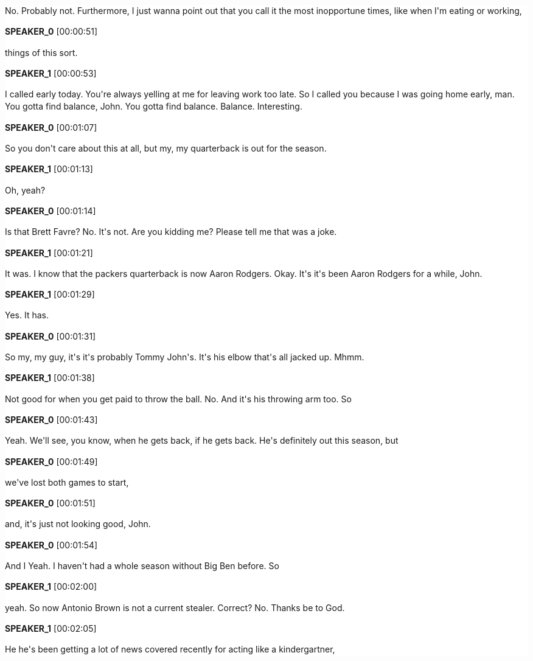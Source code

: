 No. Probably not. Furthermore, I just wanna point out that you call it the most inopportune times, like when I'm eating or working,

**SPEAKER_0** [00:00:51]

things of this sort.

**SPEAKER_1** [00:00:53]

I called early today. You're always yelling at me for leaving work too late. So I called you because I was going home early, man. You gotta find balance, John. You gotta find balance. Balance. Interesting.

**SPEAKER_0** [00:01:07]

So you don't care about this at all, but my, my quarterback is out for the season.

**SPEAKER_1** [00:01:13]

Oh, yeah?

**SPEAKER_0** [00:01:14]

Is that Brett Favre? No. It's not. Are you kidding me? Please tell me that was a joke.

**SPEAKER_1** [00:01:21]

It was. I know that the packers quarterback is now Aaron Rodgers. Okay. It's it's been Aaron Rodgers for a while, John.

**SPEAKER_1** [00:01:29]

Yes. It has.

**SPEAKER_0** [00:01:31]

So my, my guy, it's it's probably Tommy John's. It's his elbow that's all jacked up. Mhmm.

**SPEAKER_1** [00:01:38]

Not good for when you get paid to throw the ball. No. And it's his throwing arm too. So

**SPEAKER_0** [00:01:43]

Yeah. We'll see, you know, when he gets back, if he gets back. He's definitely out this season, but

**SPEAKER_0** [00:01:49]

we've lost both games to start,

**SPEAKER_0** [00:01:51]

and, it's just not looking good, John.

**SPEAKER_0** [00:01:54]

And I Yeah. I haven't had a whole season without Big Ben before. So

**SPEAKER_1** [00:02:00]

yeah. So now Antonio Brown is not a current stealer. Correct? No. Thanks be to God.

**SPEAKER_1** [00:02:05]

He he's been getting a lot of news covered recently for acting like a kindergartner,
